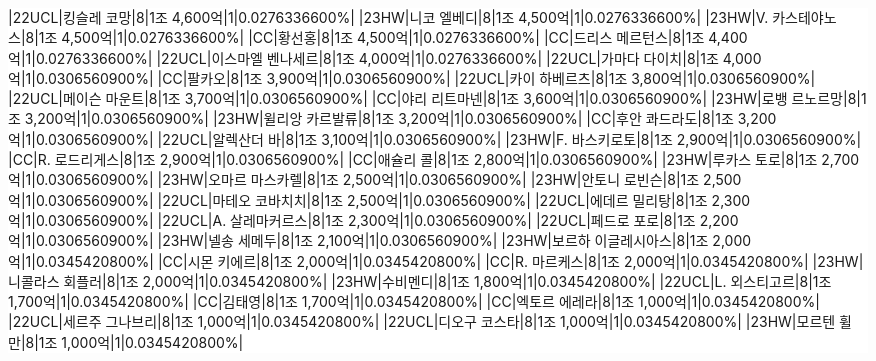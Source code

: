|22UCL|킹슬레 코망|8|1조 4,600억|1|0.0276336600%|
|23HW|니코 엘베디|8|1조 4,500억|1|0.0276336600%|
|23HW|V. 카스테야노스|8|1조 4,500억|1|0.0276336600%|
|CC|황선홍|8|1조 4,500억|1|0.0276336600%|
|CC|드리스 메르턴스|8|1조 4,400억|1|0.0276336600%|
|22UCL|이스마엘 벤나세르|8|1조 4,000억|1|0.0276336600%|
|22UCL|가마다 다이치|8|1조 4,000억|1|0.0306560900%|
|CC|팔카오|8|1조 3,900억|1|0.0306560900%|
|22UCL|카이 하베르츠|8|1조 3,800억|1|0.0306560900%|
|22UCL|메이슨 마운트|8|1조 3,700억|1|0.0306560900%|
|CC|야리 리트마넨|8|1조 3,600억|1|0.0306560900%|
|23HW|로뱅 르노르망|8|1조 3,200억|1|0.0306560900%|
|23HW|윌리앙 카르발류|8|1조 3,200억|1|0.0306560900%|
|CC|후안 콰드라도|8|1조 3,200억|1|0.0306560900%|
|22UCL|알렉산더 바|8|1조 3,100억|1|0.0306560900%|
|23HW|F. 바스키로토|8|1조 2,900억|1|0.0306560900%|
|CC|R. 로드리게스|8|1조 2,900억|1|0.0306560900%|
|CC|애슐리 콜|8|1조 2,800억|1|0.0306560900%|
|23HW|루카스 토로|8|1조 2,700억|1|0.0306560900%|
|23HW|오마르 마스카렐|8|1조 2,500억|1|0.0306560900%|
|23HW|안토니 로빈슨|8|1조 2,500억|1|0.0306560900%|
|22UCL|마테오 코바치치|8|1조 2,500억|1|0.0306560900%|
|22UCL|에데르 밀리탕|8|1조 2,300억|1|0.0306560900%|
|22UCL|A. 살레마커르스|8|1조 2,300억|1|0.0306560900%|
|22UCL|페드로 포로|8|1조 2,200억|1|0.0306560900%|
|23HW|넬송 세메두|8|1조 2,100억|1|0.0306560900%|
|23HW|보르하 이글레시아스|8|1조 2,000억|1|0.0345420800%|
|CC|시몬 키에르|8|1조 2,000억|1|0.0345420800%|
|CC|R. 마르케스|8|1조 2,000억|1|0.0345420800%|
|23HW|니콜라스 회플러|8|1조 2,000억|1|0.0345420800%|
|23HW|수비멘디|8|1조 1,800억|1|0.0345420800%|
|22UCL|L. 외스티고르|8|1조 1,700억|1|0.0345420800%|
|CC|김태영|8|1조 1,700억|1|0.0345420800%|
|CC|엑토르 에레라|8|1조 1,000억|1|0.0345420800%|
|22UCL|세르주 그나브리|8|1조 1,000억|1|0.0345420800%|
|22UCL|디오구 코스타|8|1조 1,000억|1|0.0345420800%|
|23HW|모르텐 휠만|8|1조 1,000억|1|0.0345420800%|
